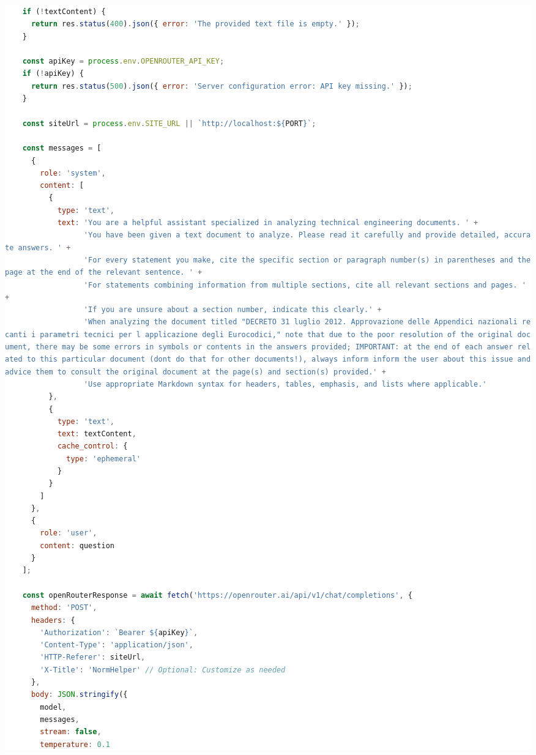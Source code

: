 ```javascript
    if (!textContent) {
      return res.status(400).json({ error: 'The provided text file is empty.' });
    }

    const apiKey = process.env.OPENROUTER_API_KEY;
    if (!apiKey) {
      return res.status(500).json({ error: 'Server configuration error: API key missing.' });
    }

    const siteUrl = process.env.SITE_URL || `http://localhost:${PORT}`;

    const messages = [
      {
        role: 'system',
        content: [
          {
            type: 'text',
            text: 'You are a helpful assistant specialized in analyzing technical engineering documents. ' +
                  'You have been given a text document to analyze. Please read it carefully and provide detailed, accurate answers. ' +
                  'For every statement you make, cite the specific section or paragraph number(s) in parentheses and the page at the end of the relevant sentence. ' +
                  'For statements combining information from multiple sections, cite all relevant sections and pages. ' +
                  'If you are unsure about a section number, indicate this clearly.' +
                  'When analyzing the document titled "DECRETO 31 luglio 2012. Approvazione delle Appendici nazionali recanti i parametri tecnici per l applicazione degli Eurocodici," note that due to the poor resolution of the original document, there may be some errors in symbols or contents in the answers provided; IMPORTANT: at the end of each answer related to this particular document (dont do that for other documents!), always inform inform the user about this issue and advice them to consult the original document at the page(s) and section(s) provided.' +
                  'Use appropriate Markdown syntax for headers, tables, emphasis, and lists where applicable.'
          },
          {
            type: 'text',
            text: textContent,
            cache_control: {
              type: 'ephemeral'
            }
          }
        ]
      },
      {
        role: 'user',
        content: question
      }
    ];

    const openRouterResponse = await fetch('https://openrouter.ai/api/v1/chat/completions', {
      method: 'POST',
      headers: {
        'Authorization': `Bearer ${apiKey}`,
        'Content-Type': 'application/json',
        'HTTP-Referer': siteUrl,
        'X-Title': 'NormHelper' // Optional: Customize as needed
      },
      body: JSON.stringify({
        model,
        messages,
        stream: false,
        temperature: 0.1
```